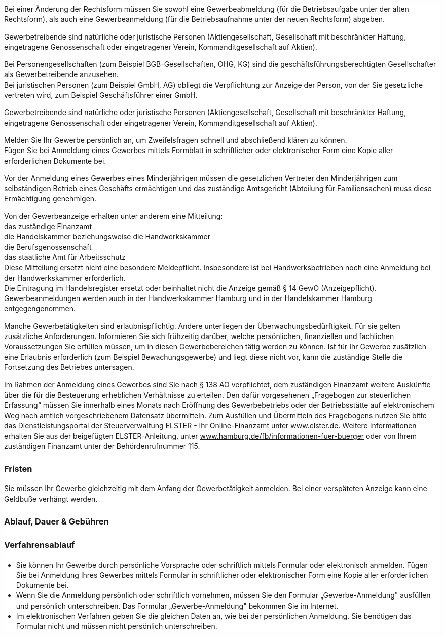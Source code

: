 Bei einer Änderung der Rechtsform müssen Sie sowohl eine Gewerbeabmeldung (für die Betriebsaufgabe unter der alten Rechtsform), als auch eine Gewerbeanmeldung (für die Betriebsaufnahme unter der neuen Rechtsform) abgeben.  
  
Gewerbetreibende sind natürliche oder juristische Personen (Aktiengesellschaft, Gesellschaft mit beschränkter Haftung, eingetragene Genossenschaft oder eingetragener Verein, Kommanditgesellschaft auf Aktien).  
  
Bei Personengesellschaften (zum Beispiel BGB-Gesellschaften, OHG, KG) sind die geschäftsführungsberechtigten Gesellschafter als Gewerbetreibende anzusehen.  
Bei juristischen Personen (zum Beispiel GmbH, AG) obliegt die Verpflichtung zur Anzeige der Person, von der Sie gesetzliche vertreten wird, zum Beispiel Geschäftsführer einer GmbH.  
  
Gewerbetreibende sind natürliche oder juristische Personen (Aktiengesellschaft, Gesellschaft mit beschränkter Haftung, eingetragene Genossenschaft oder eingetragener Verein, Kommanditgesellschaft auf Aktien).  
  
Melden Sie Ihr Gewerbe persönlich an, um Zweifelsfragen schnell und abschließend klären zu können.  
Fügen Sie bei Anmeldung eines Gewerbes mittels Formblatt in schriftlicher oder elektronischer Form eine Kopie aller erforderlichen Dokumente bei.  
  
Vor der Anmeldung eines Gewerbes eines Minderjährigen müssen die gesetzlichen Vertreter den Minderjährigen zum selbständigen Betrieb eines Geschäfts ermächtigen und das zuständige Amtsgericht (Abteilung für Familiensachen) muss diese Ermächtigung genehmigen.  
  
Von der Gewerbeanzeige erhalten unter anderem eine Mitteilung:  
das zuständige Finanzamt  
die Handelskammer beziehungsweise die Handwerkskammer  
die Berufsgenossenschaft  
das staatliche Amt für Arbeitsschutz  
Diese Mitteilung ersetzt nicht eine besondere Meldepflicht. Insbesondere ist bei Handwerksbetrieben noch eine Anmeldung bei der Handwerkskammer erforderlich.  
Die Eintragung im Handelsregister ersetzt oder beinhaltet nicht die Anzeige gemäß § 14 GewO (Anzeigepflicht).  
Gewerbeanmeldungen werden auch in der Handwerkskammer Hamburg und in der Handelskammer Hamburg entgegengenommen.  
  
Manche Gewerbetätigkeiten sind erlaubnispflichtig. Andere unterliegen der Überwachungsbedürftigkeit. Für sie gelten zusätzliche Anforderungen. Informieren Sie sich frühzeitig darüber, welche persönlichen, finanziellen und fachlichen Voraussetzungen Sie erfüllen müssen, um in diesen Gewerbebereichen tätig werden zu können. Ist für Ihr Gewerbe zusätzlich eine Erlaubnis erforderlich (zum Beispiel Bewachungsgewerbe) und liegt diese nicht vor, kann die zuständige Stelle die Fortsetzung des Betriebes untersagen.  
  
Im Rahmen der Anmeldung eines Gewerbes sind Sie nach § 138 AO verpflichtet, dem zuständigen Finanzamt weitere Auskünfte über die für die Besteuerung erheblichen Verhältnisse zu erteilen. Den dafür vorgesehenen „Fragebogen zur steuerlichen Erfassung“ müssen Sie innerhalb eines Monats nach Eröffnung des Gewerbebetriebs oder der Betriebsstätte auf elektronischem Weg nach amtlich vorgeschriebenem Datensatz übermitteln. Zum Ausfüllen und Übermitteln des Fragebogens nutzen Sie bitte das Dienstleistungsportal der Steuerverwaltung ELSTER - Ihr Online-Finanzamt unter www.elster.de. Weitere Informationen erhalten Sie aus der beigefügten ELSTER-Anleitung, unter www.hamburg.de/fb/informationen-fuer-buerger oder von Ihrem zuständigen Finanzamt unter der Behördenrufnummer 115.
### Fristen
Sie müssen Ihr Gewerbe gleichzeitig mit dem Anfang der Gewerbetätigkeit anmelden. Bei einer verspäteten Anzeige kann eine Geldbuße verhängt werden.
### Ablauf, Dauer & Gebühren
### Verfahrensablauf
* Sie können Ihr Gewerbe durch persönliche Vorsprache oder schriftlich mittels Formular oder elektronisch anmelden. Fügen Sie bei Anmeldung Ihres Gewerbes mittels Formular in schriftlicher oder elektronischer Form eine Kopie aller erforderlichen Dokumente bei.
* Wenn Sie die Anmeldung persönlich oder schriftlich vornehmen, müssen Sie den Formular „Gewerbe-Anmeldung" ausfüllen und persönlich unterschreiben. Das Formular „Gewerbe-Anmeldung" bekommen Sie im Internet.
* Im elektronischen Verfahren geben Sie die gleichen Daten an, wie bei der persönlichen Anmeldung. Sie benötigen das Formular nicht und müssen nicht persönlich unterschreiben.